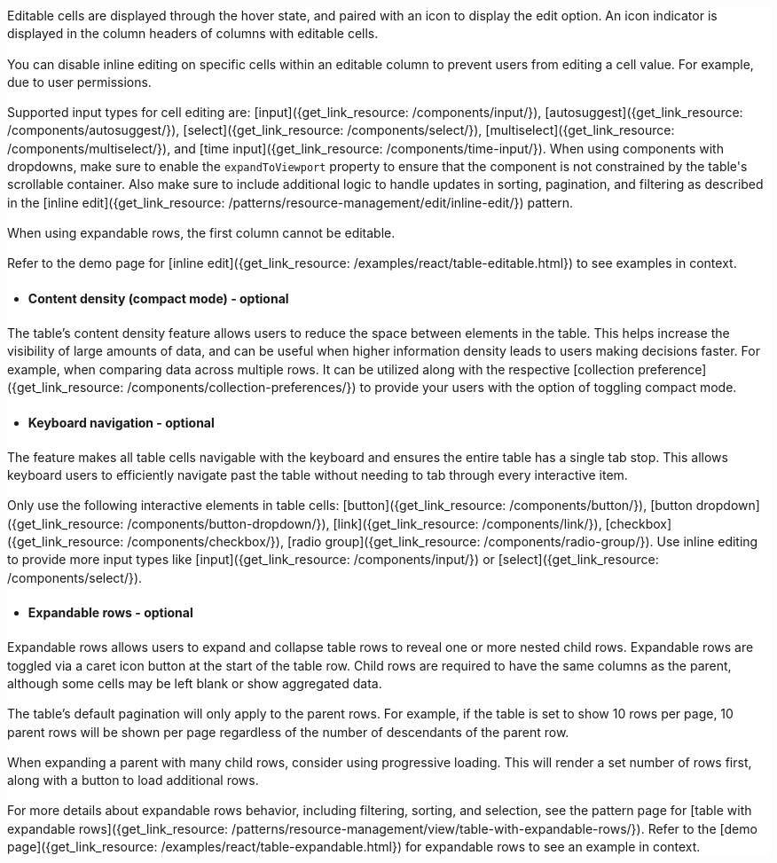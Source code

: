 Editable cells are displayed through the hover state, and paired with an icon to display the edit option. An icon indicator is displayed in the column headers of columns with editable cells. 

You can disable inline editing on specific cells within an editable column to prevent users from editing a cell value. For example, due to user permissions.  
  
Supported input types for cell editing are: [input]({get_link_resource: /components/input/}), [autosuggest]({get_link_resource: /components/autosuggest/}), [select]({get_link_resource: /components/select/}), [multiselect]({get_link_resource: /components/multiselect/}), and [time input]({get_link_resource: /components/time-input/}). When using components with dropdowns, make sure to enable the `expandToViewport` property to ensure that the component is not constrained by the table's scrollable container. Also make sure to include additional logic to handle updates in sorting, pagination, and filtering as described in the [inline edit]({get_link_resource: /patterns/resource-management/edit/inline-edit/}) pattern.

When using expandable rows, the first column cannot be editable.

Refer to the demo page for [inline edit]({get_link_resource: /examples/react/table-editable.html}) to see examples in context. 

  * #### Content density (compact mode) \- optional

The table’s content density feature allows users to reduce the space between elements in the table. This helps increase the visibility of large amounts of data, and can be useful when higher information density leads to users making decisions faster. For example, when comparing data across multiple rows. It can be utilized along with the respective [collection preference]({get_link_resource: /components/collection-preferences/}) to provide your users with the option of toggling compact mode.

  * #### Keyboard navigation \- optional

The feature makes all table cells navigable with the keyboard and ensures the entire table has a single tab stop. This allows keyboard users to efficiently navigate past the table without needing to tab through every interactive item.   
  
Only use the following interactive elements in table cells: [button]({get_link_resource: /components/button/}), [button dropdown]({get_link_resource: /components/button-dropdown/}), [link]({get_link_resource: /components/link/}), [checkbox]({get_link_resource: /components/checkbox/}), [radio group]({get_link_resource: /components/radio-group/}). Use inline editing to provide more input types like [input]({get_link_resource: /components/input/}) or [select]({get_link_resource: /components/select/}).  


  * #### Expandable rows \- optional

Expandable rows allows users to expand and collapse table rows to reveal one or more nested child rows. Expandable rows are toggled via a caret icon button at the start of the table row. Child rows are required to have the same columns as the parent, although some cells may be left blank or show aggregated data.   
  
The table’s default pagination will only apply to the parent rows. For example, if the table is set to show 10 rows per page, 10 parent rows will be shown per page regardless of the number of descendants of the parent row.

When expanding a parent with many child rows, consider using progressive loading. This will render a set number of rows first, along with a button to load additional rows.

For more details about expandable rows behavior, including filtering, sorting, and selection, see the pattern page for [table with expandable rows]({get_link_resource: /patterns/resource-management/view/table-with-expandable-rows/}). Refer to the [demo page]({get_link_resource: /examples/react/table-expandable.html}) for expandable rows to see an example in context.
